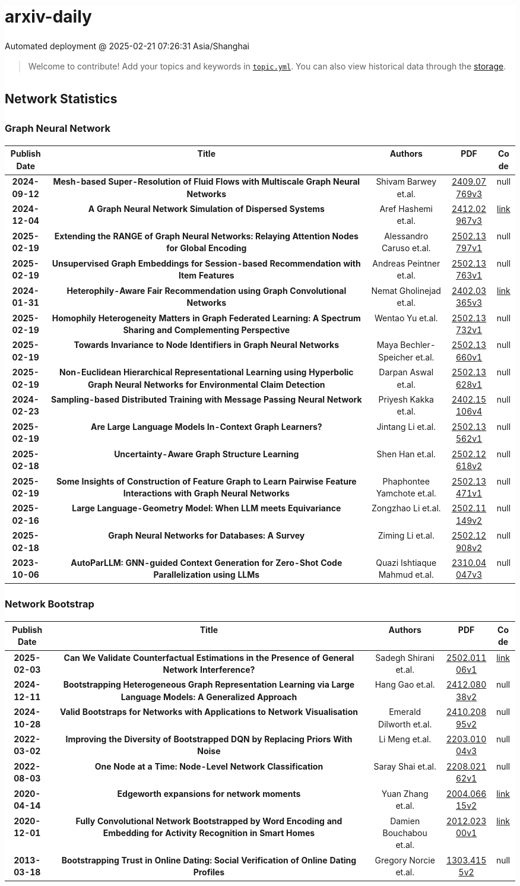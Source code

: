 # arxiv-daily
 Automated deployment @ 2025-02-21 07:26:31 Asia/Shanghai
> Welcome to contribute! Add your topics and keywords in [`topic.yml`](https://github.com/gux99/arxiv-daily/blob/main/database/topic.yml).
> You can also view historical data through the [storage](https://github.com/gux99/arxiv-daily/blob/main/database/storage).

## Network Statistics

### Graph Neural Network
|Publish Date|Title|Authors|PDF|Code|
| :---: | :---: | :---: | :---: | :---: |
|**2024-09-12**|**Mesh-based Super-Resolution of Fluid Flows with Multiscale Graph Neural Networks**|Shivam Barwey et.al.|[2409.07769v3](http://arxiv.org/abs/2409.07769v3)|null|
|**2024-12-04**|**A Graph Neural Network Simulation of Dispersed Systems**|Aref Hashemi et.al.|[2412.02967v3](http://arxiv.org/abs/2412.02967v3)|[link](https://github.com/rfjd/gns-dispersedsystems)|
|**2025-02-19**|**Extending the RANGE of Graph Neural Networks: Relaying Attention Nodes for Global Encoding**|Alessandro Caruso et.al.|[2502.13797v1](http://arxiv.org/abs/2502.13797v1)|null|
|**2025-02-19**|**Unsupervised Graph Embeddings for Session-based Recommendation with Item Features**|Andreas Peintner et.al.|[2502.13763v1](http://arxiv.org/abs/2502.13763v1)|null|
|**2024-01-31**|**Heterophily-Aware Fair Recommendation using Graph Convolutional Networks**|Nemat Gholinejad et.al.|[2402.03365v3](http://arxiv.org/abs/2402.03365v3)|[link](https://github.com/nematgh/hetrofair)|
|**2025-02-19**|**Homophily Heterogeneity Matters in Graph Federated Learning: A Spectrum Sharing and Complementing Perspective**|Wentao Yu et.al.|[2502.13732v1](http://arxiv.org/abs/2502.13732v1)|null|
|**2025-02-19**|**Towards Invariance to Node Identifiers in Graph Neural Networks**|Maya Bechler-Speicher et.al.|[2502.13660v1](http://arxiv.org/abs/2502.13660v1)|null|
|**2025-02-19**|**Non-Euclidean Hierarchical Representational Learning using Hyperbolic Graph Neural Networks for Environmental Claim Detection**|Darpan Aswal et.al.|[2502.13628v1](http://arxiv.org/abs/2502.13628v1)|null|
|**2024-02-23**|**Sampling-based Distributed Training with Message Passing Neural Network**|Priyesh Kakka et.al.|[2402.15106v4](http://arxiv.org/abs/2402.15106v4)|null|
|**2025-02-19**|**Are Large Language Models In-Context Graph Learners?**|Jintang Li et.al.|[2502.13562v1](http://arxiv.org/abs/2502.13562v1)|null|
|**2025-02-18**|**Uncertainty-Aware Graph Structure Learning**|Shen Han et.al.|[2502.12618v2](http://arxiv.org/abs/2502.12618v2)|null|
|**2025-02-19**|**Some Insights of Construction of Feature Graph to Learn Pairwise Feature Interactions with Graph Neural Networks**|Phaphontee Yamchote et.al.|[2502.13471v1](http://arxiv.org/abs/2502.13471v1)|null|
|**2025-02-16**|**Large Language-Geometry Model: When LLM meets Equivariance**|Zongzhao Li et.al.|[2502.11149v2](http://arxiv.org/abs/2502.11149v2)|null|
|**2025-02-18**|**Graph Neural Networks for Databases: A Survey**|Ziming Li et.al.|[2502.12908v2](http://arxiv.org/abs/2502.12908v2)|null|
|**2023-10-06**|**AutoParLLM: GNN-guided Context Generation for Zero-Shot Code Parallelization using LLMs**|Quazi Ishtiaque Mahmud et.al.|[2310.04047v3](http://arxiv.org/abs/2310.04047v3)|null|

### Network Bootstrap
|Publish Date|Title|Authors|PDF|Code|
| :---: | :---: | :---: | :---: | :---: |
|**2025-02-03**|**Can We Validate Counterfactual Estimations in the Presence of General Network Interference?**|Sadegh Shirani et.al.|[2502.01106v1](http://arxiv.org/abs/2502.01106v1)|[link](https://github.com/causalmp/causalmp)|
|**2024-12-11**|**Bootstrapping Heterogeneous Graph Representation Learning via Large Language Models: A Generalized Approach**|Hang Gao et.al.|[2412.08038v2](http://arxiv.org/abs/2412.08038v2)|null|
|**2024-10-28**|**Valid Bootstraps for Networks with Applications to Network Visualisation**|Emerald Dilworth et.al.|[2410.20895v2](http://arxiv.org/abs/2410.20895v2)|null|
|**2022-03-02**|**Improving the Diversity of Bootstrapped DQN by Replacing Priors With Noise**|Li Meng et.al.|[2203.01004v3](http://arxiv.org/abs/2203.01004v3)|null|
|**2022-08-03**|**One Node at a Time: Node-Level Network Classification**|Saray Shai et.al.|[2208.02162v1](http://arxiv.org/abs/2208.02162v1)|null|
|**2020-04-14**|**Edgeworth expansions for network moments**|Yuan Zhang et.al.|[2004.06615v2](http://arxiv.org/abs/2004.06615v2)|[link](https://github.com/yzhanghf/NetworkEdgeworthExpansion)|
|**2020-12-01**|**Fully Convolutional Network Bootstrapped by Word Encoding and Embedding for Activity Recognition in Smart Homes**|Damien Bouchabou et.al.|[2012.02300v1](http://arxiv.org/abs/2012.02300v1)|[link](https://github.com/dbouchabou/Fully-Convolutional-Network-Smart-Homes)|
|**2013-03-18**|**Bootstrapping Trust in Online Dating: Social Verification of Online Dating Profiles**|Gregory Norcie et.al.|[1303.4155v2](http://arxiv.org/abs/1303.4155v2)|null|
